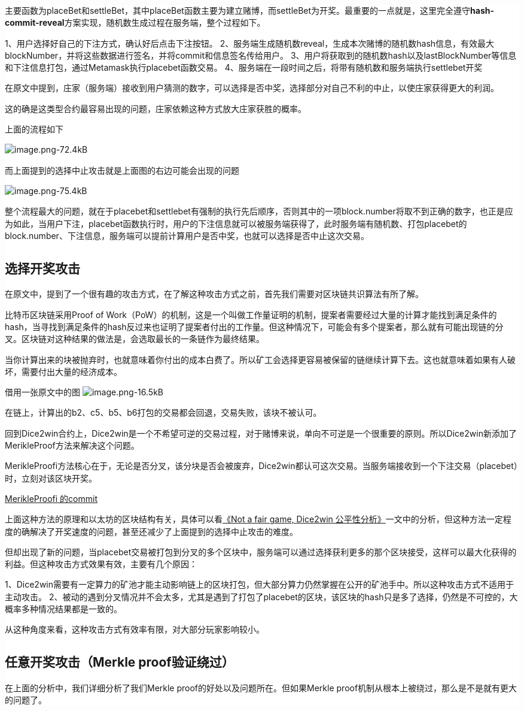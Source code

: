 主要函数为placeBet和settleBet，其中placeBet函数主要为建立赌博，而settleBet为开奖。最重要的一点就是，这里完全遵守**hash-commit-reveal**方案实现，随机数生成过程在服务端，整个过程如下。

1、用户选择好自己的下注方式，确认好后点击下注按钮。
2、服务端生成随机数reveal，生成本次赌博的随机数hash信息，有效最大blockNumber，并将这些数据进行签名，并将commit和信息签名传给用户。
3、用户将获取到的随机数hash以及lastBlockNumber等信息和下注信息打包，通过Metamask执行placebet函数交易。
4、服务端在一段时间之后，将带有随机数和服务端执行settlebet开奖

在原文中提到，庄家（服务端）接收到用户猜测的数字，可以选择是否中奖，选择部分对自己不利的中止，以使庄家获得更大的利润。

这的确是这类型合约最容易出现的问题，庄家依赖这种方式放大庄家获胜的概率。

上面的流程如下

![image.png-72.4kB][2]

而上面提到的选择中止攻击就是上面图的右边可能会出现的问题

![image.png-75.4kB][3]

整个流程最大的问题，就在于placebet和settlebet有强制的执行先后顺序，否则其中的一项block.number将取不到正确的数字，也正是应为如此，当用户下注，placebet函数执行时，用户的下注信息就可以被服务端获得了，此时服务端有随机数、打包placebet的block.number、下注信息，服务端可以提前计算用户是否中奖，也就可以选择是否中止这次交易。

## 选择开奖攻击

在原文中，提到了一个很有趣的攻击方式，在了解这种攻击方式之前，首先我们需要对区块链共识算法有所了解。

比特币区块链采用Proof of Work（PoW）的机制，这是一个叫做工作量证明的机制，提案者需要经过大量的计算才能找到满足条件的hash，当寻找到满足条件的hash反过来也证明了提案者付出的工作量。但这种情况下，可能会有多个提案者，那么就有可能出现链的分叉。区块链对这种结果的做法是，会选取最长的一条链作为最终结果。

当你计算出来的块被抛弃时，也就意味着你付出的成本白费了。所以矿工会选择更容易被保留的链继续计算下去。这也就意味着如果有人破坏，需要付出大量的经济成本。

借用一张原文中的图
![image.png-16.5kB][4]

在链上，计算出的b2、c5、b5、b6打包的交易都会回退，交易失败，该块不被认可。

回到Dice2win合约上，Dice2win是一个不希望可逆的交易过程，对于赌博来说，单向不可逆是一个很重要的原则。所以Dice2win新添加了MerikleProof方法来解决这个问题。

MerikleProofi方法核心在于，无论是否分叉，该分块是否会被废弃，Dice2win都认可这次交易。当服务端接收到一个下注交易（placebet）时，立刻对该区块开奖。

[MerikleProofi 的commit](https://github.com/dice2-win/contracts/commit/86217b39e7d069636b04429507c64dc061262d9c)

上面这种方法的原理和以太坊的区块结构有关，具体可以看[《Not a fair game, Dice2win 公平性分析》](https://paper.seebug.org/715/)一文中的分析，但这种方法一定程度的确解决了开奖速度的问题，甚至还减少了上面提到的选择中止攻击的难度。

但却出现了新的问题，当placebet交易被打包到分叉的多个区块中，服务端可以通过选择获利更多的那个区块接受，这样可以最大化获得的利益。但这种攻击方式效果有效，主要有几个原因：

1、Dice2win需要有一定算力的矿池才能主动影响链上的区块打包，但大部分算力仍然掌握在公开的矿池手中。所以这种攻击方式不适用于主动攻击。
2、被动的遇到分叉情况并不会太多，尤其是遇到了打包了placebet的区块，该区块的hash只是多了选择，仍然是不可控的，大概率多种情况结果都是一致的。

从这种角度来看，这种攻击方式有效率有限，对大部分玩家影响较小。

## 任意开奖攻击（Merkle proof验证绕过）

在上面的分析中，我们详细分析了我们Merkle proof的好处以及问题所在。但如果Merkle proof机制从根本上被绕过，那么是不是就有更大的问题了。


  [1]: https://lorexxar-blog.oss-cn-shanghai.aliyuncs.com/zybuluo-backup/LoRexxar/t60mhjw487zp2pgzhi4hurkp/image.png
  [2]: https://lorexxar-blog.oss-cn-shanghai.aliyuncs.com/zybuluo-backup/LoRexxar/5117iq8ahgvgtugkz2cfnzwv/image.png
  [3]: https://lorexxar-blog.oss-cn-shanghai.aliyuncs.com/zybuluo-backup/LoRexxar/lkg0ccut2gpd7nubxyiy5x09/image.png
  [4]: https://lorexxar-blog.oss-cn-shanghai.aliyuncs.com/zybuluo-backup/LoRexxar/hg6fijxmxndiqsrxzvl1hxzk/image.png
  [5]: https://lorexxar-blog.oss-cn-shanghai.aliyuncs.com/zybuluo-backup/LoRexxar/vomabxeg90j8wbi9fv7bvba2/image.png
  [6]: https://lorexxar-blog.oss-cn-shanghai.aliyuncs.com/zybuluo-backup/LoRexxar/wmyluf5z5muk79wt757qdwr4/image.png
  [7]: https://lorexxar-blog.oss-cn-shanghai.aliyuncs.com/zybuluo-backup/LoRexxar/3amrflndfl27xgqri5sjdcqz/image.png
  [8]: https://lorexxar-blog.oss-cn-shanghai.aliyuncs.com/zybuluo-backup/LoRexxar/h86qkka4ibqmys1dja2n8qrn/image.png
  [9]: https://lorexxar-blog.oss-cn-shanghai.aliyuncs.com/zybuluo-backup/LoRexxar/bdtz5kgavla68ebmsmhs8ojs/image.png
  [10]: https://lorexxar-blog.oss-cn-shanghai.aliyuncs.com/zybuluo-backup/LoRexxar/zbnajq74l6m01xpfx4z3r9f8/image.png
  [11]: https://lorexxar-blog.oss-cn-shanghai.aliyuncs.com/zybuluo-backup/LoRexxar/zq19tbbj6gyd0x3f99nqp014/image.png
  [12]: https://lorexxar-blog.oss-cn-shanghai.aliyuncs.com/zybuluo-backup/LoRexxar/1n95tv47fd9b4ouqx3lu7q80/image.png
  [13]: https://lorexxar-blog.oss-cn-shanghai.aliyuncs.com/zybuluo-backup/LoRexxar/81lglt14i2u1v3pigmbayq8y/image.png